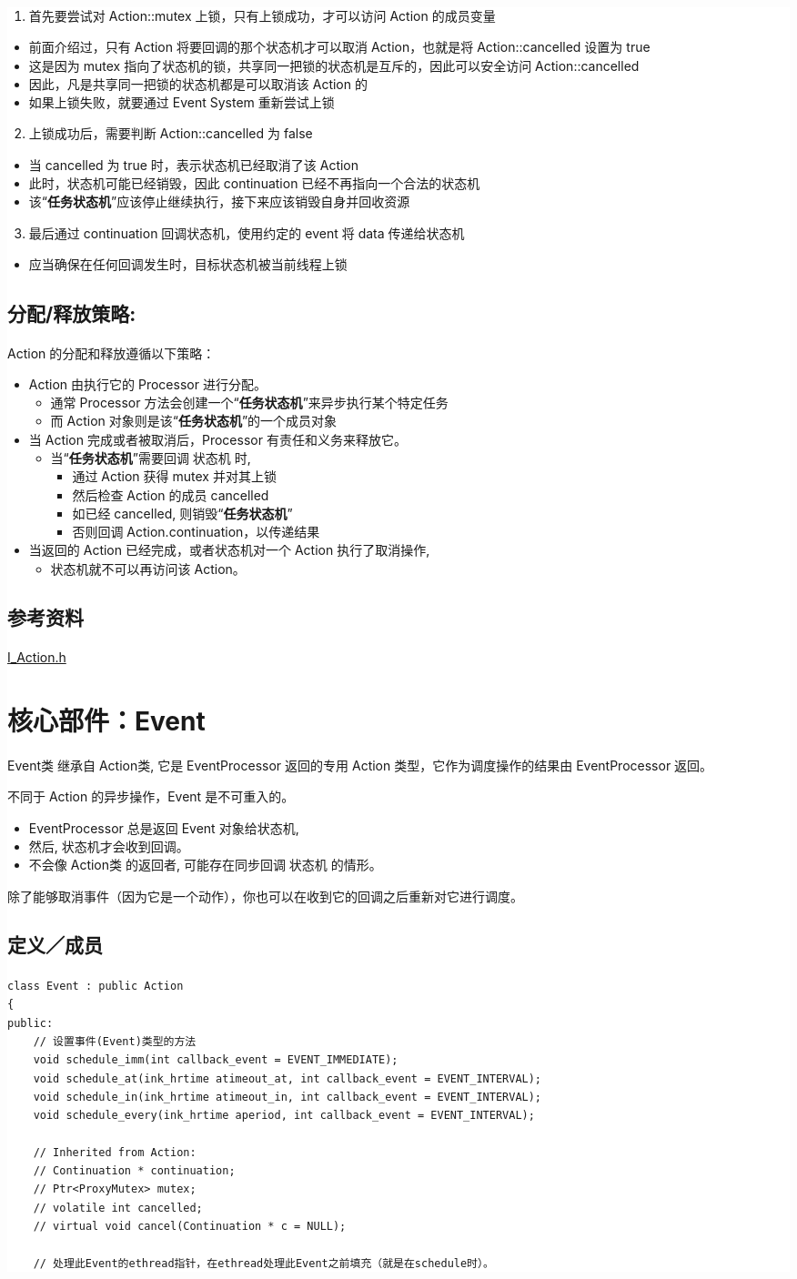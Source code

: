 1. 首先要尝试对 Action::mutex 上锁，只有上锁成功，才可以访问 Action 的成员变量
  - 前面介绍过，只有 Action 将要回调的那个状态机才可以取消 Action，也就是将 Action::cancelled 设置为 true
  - 这是因为 mutex 指向了状态机的锁，共享同一把锁的状态机是互斥的，因此可以安全访问 Action::cancelled
  - 因此，凡是共享同一把锁的状态机都是可以取消该 Action 的
  - 如果上锁失败，就要通过 Event System 重新尝试上锁
2. 上锁成功后，需要判断 Action::cancelled 为 false
  - 当 cancelled 为 true 时，表示状态机已经取消了该 Action
  - 此时，状态机可能已经销毁，因此 continuation 已经不再指向一个合法的状态机
  - 该“**任务状态机**”应该停止继续执行，接下来应该销毁自身并回收资源
3. 最后通过 continuation 回调状态机，使用约定的 event 将 data 传递给状态机
  - 应当确保在任何回调发生时，目标状态机被当前线程上锁


## 分配/释放策略:

Action 的分配和释放遵循以下策略：

- Action 由执行它的 Processor 进行分配。
  - 通常 Processor 方法会创建一个“**任务状态机**”来异步执行某个特定任务
  - 而 Action 对象则是该“**任务状态机**”的一个成员对象
- 当 Action 完成或者被取消后，Processor 有责任和义务来释放它。
  - 当“**任务状态机**”需要回调 状态机 时,
    - 通过 Action 获得 mutex 并对其上锁
    - 然后检查 Action 的成员 cancelled
    - 如已经 cancelled, 则销毁“**任务状态机**”
    - 否则回调 Action.continuation，以传递结果
- 当返回的 Action 已经完成，或者状态机对一个 Action 执行了取消操作,
  - 状态机就不可以再访问该 Action。


## 参考资料

[I_Action.h](http://github.com/apache/trafficserver/tree/master/iocore/eventsystem/I_Action.h)


# 核心部件：Event

Event类 继承自 Action类, 它是 EventProcessor 返回的专用 Action 类型，它作为调度操作的结果由 EventProcessor 返回。

不同于 Action 的异步操作，Event 是不可重入的。

  - EventProcessor 总是返回 Event 对象给状态机,
  - 然后, 状态机才会收到回调。
  - 不会像 Action类 的返回者, 可能存在同步回调 状态机 的情形。

除了能够取消事件（因为它是一个动作），你也可以在收到它的回调之后重新对它进行调度。

## 定义／成员

```
class Event : public Action 
{ 
public: 
    // 设置事件(Event)类型的方法
    void schedule_imm(int callback_event = EVENT_IMMEDIATE); 
    void schedule_at(ink_hrtime atimeout_at, int callback_event = EVENT_INTERVAL); 
    void schedule_in(ink_hrtime atimeout_in, int callback_event = EVENT_INTERVAL); 
    void schedule_every(ink_hrtime aperiod, int callback_event = EVENT_INTERVAL);

    // Inherited from Action:
    // Continuation * continuation;
    // Ptr<ProxyMutex> mutex;
    // volatile int cancelled;
    // virtual void cancel(Continuation * c = NULL);  

    // 处理此Event的ethread指针，在ethread处理此Event之前填充（就是在schedule时）。
```